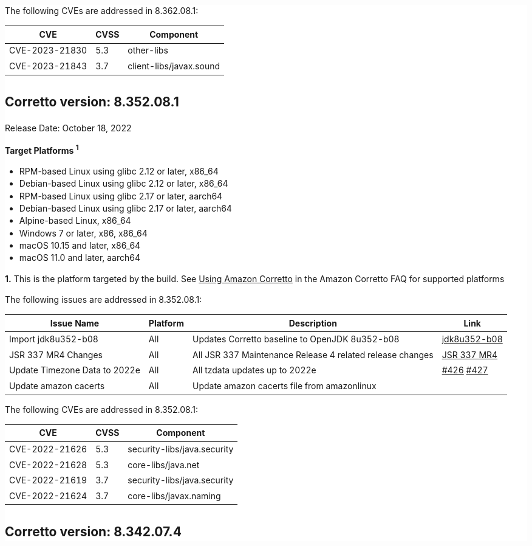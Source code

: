 The following CVEs are addressed in 8.362.08.1:

| CVE            | CVSS | Component               |
|----------------|------|-------------------------|
| CVE-2023-21830 | 5.3  | other-libs              |
| CVE-2023-21843 | 3.7  | client-libs/javax.sound |


## Corretto version: 8.352.08.1

Release Date: October 18, 2022

**Target Platforms <sup>1</sup>**

+ RPM-based Linux using glibc 2.12 or later, x86_64
+ Debian-based Linux using glibc 2.12 or later, x86_64
+ RPM-based Linux using glibc 2.17 or later, aarch64
+ Debian-based Linux using glibc 2.17 or later, aarch64
+ Alpine-based Linux, x86_64
+ Windows 7 or later, x86, x86_64
+ macOS 10.15 and later, x86_64
+ macOS 11.0 and later, aarch64

**1.** This is the platform targeted by the build. See [Using Amazon Corretto](https://aws.amazon.com/corretto/faqs/#Using_Amazon_Corretto)
in the Amazon Corretto FAQ for supported platforms

The following issues are addressed in 8.352.08.1:

| Issue Name                    | Platform | Description                                               | Link |
|-------------------------------|----------|-----------------------------------------------------------|------|
| Import jdk8u352-b08           | All      | Updates Corretto baseline to OpenJDK 8u352-b08            | [jdk8u352-b08](https://github.com/openjdk/jdk8u/releases/tag/jdk8u352-b08) |
| JSR 337 MR4 Changes           | All      | All JSR 337 Maintenance Release 4 related release changes | [JSR 337 MR4](https://jcp.org/aboutJava/communityprocess/maintenance/jsr337/jsr337-mr4-changes.html) |
| Update Timezone Data to 2022e | All      | All tzdata updates up to 2022e                            | [#426](https://github.com/corretto/corretto-8/pull/426) [#427](https://github.com/corretto/corretto-8/pull/427) |
| Update amazon cacerts         | All      | Update amazon cacerts file from amazonlinux               | |

The following CVEs are addressed in 8.352.08.1:

| CVE            | CVSS | Component                   |
|----------------|------|-----------------------------|
| CVE-2022-21626 | 5.3  | security-libs/java.security |
| CVE-2022-21628 | 5.3  | core-libs/java.net          |
| CVE-2022-21619 | 3.7  | security-libs/java.security |
| CVE-2022-21624 | 3.7  | core-libs/javax.naming      |


## Corretto version: 8.342.07.4
